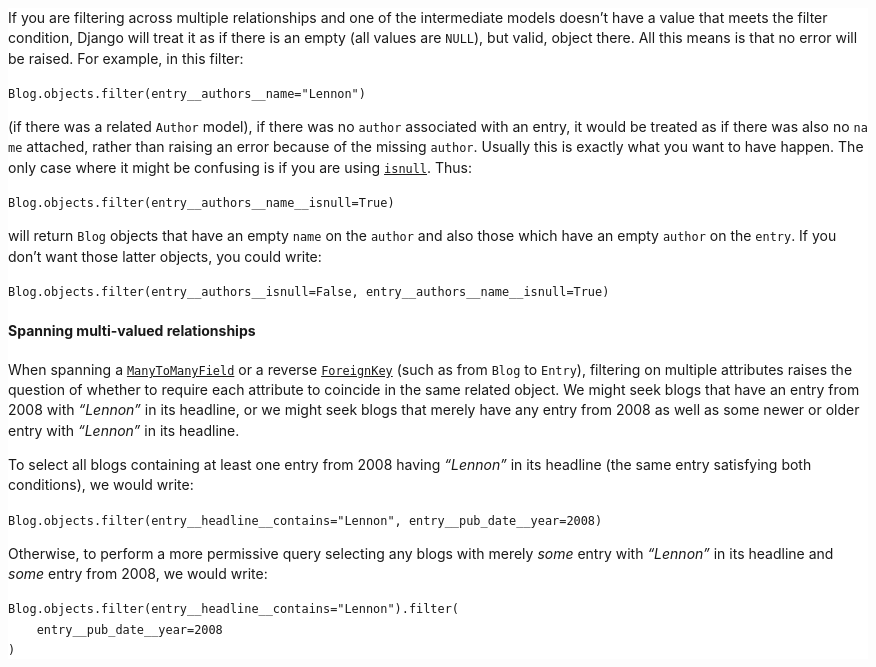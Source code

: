 If you are filtering across multiple relationships and one of the intermediate
models doesn’t have a value that meets the filter condition, Django will treat
it as if there is an empty (all values are `NULL`), but valid, object there.
All this means is that no error will be raised. For example, in this filter:

```default
Blog.objects.filter(entry__authors__name="Lennon")
```

(if there was a related `Author` model), if there was no `author`
associated with an entry, it would be treated as if there was also no `name`
attached, rather than raising an error because of the missing `author`.
Usually this is exactly what you want to have happen. The only case where it
might be confusing is if you are using [`isnull`](../../ref/models/querysets.md#std-fieldlookup-isnull). Thus:

```default
Blog.objects.filter(entry__authors__name__isnull=True)
```

will return `Blog` objects that have an empty `name` on the `author` and
also those which have an empty `author` on the `entry`. If you don’t want
those latter objects, you could write:

```default
Blog.objects.filter(entry__authors__isnull=False, entry__authors__name__isnull=True)
```

<a id="spanning-multi-valued-relationships"></a>

#### Spanning multi-valued relationships

When spanning a [`ManyToManyField`](../../ref/models/fields.md#django.db.models.ManyToManyField) or a reverse
[`ForeignKey`](../../ref/models/fields.md#django.db.models.ForeignKey) (such as from `Blog` to `Entry`),
filtering on multiple attributes raises the question of whether to require each
attribute to coincide in the same related object. We might seek blogs that have
an entry from 2008 with  *“Lennon”* in its headline, or we might seek blogs that
merely have any entry from 2008 as well as some newer or older entry with
 *“Lennon”* in its headline.

To select all blogs containing at least one entry from 2008 having  *“Lennon”*
in its headline (the same entry satisfying both conditions), we would write:

```default
Blog.objects.filter(entry__headline__contains="Lennon", entry__pub_date__year=2008)
```

Otherwise, to perform a more permissive query selecting any blogs with merely
*some* entry with  *“Lennon”* in its headline and *some* entry from 2008, we
would write:

```default
Blog.objects.filter(entry__headline__contains="Lennon").filter(
    entry__pub_date__year=2008
)
```

